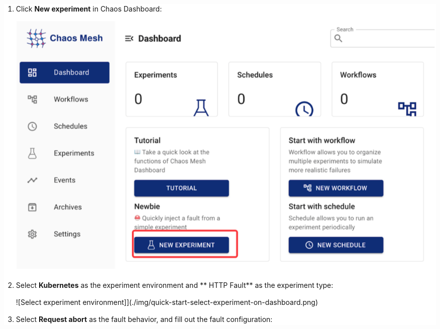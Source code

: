 1. Click **New experiment** in Chaos Dashboard:

    ![New experiment](./img/quick-start-new-experiment-dashboard.png)

2. Select **Kubernetes** as the experiment environment and ** HTTP Fault** as the experiment type:

    ![Select experiment environment]](./img/quick-start-select-experiment-on-dashboard.png)

3. Select **Request abort** as the fault behavior, and fill out the fault configuration:
